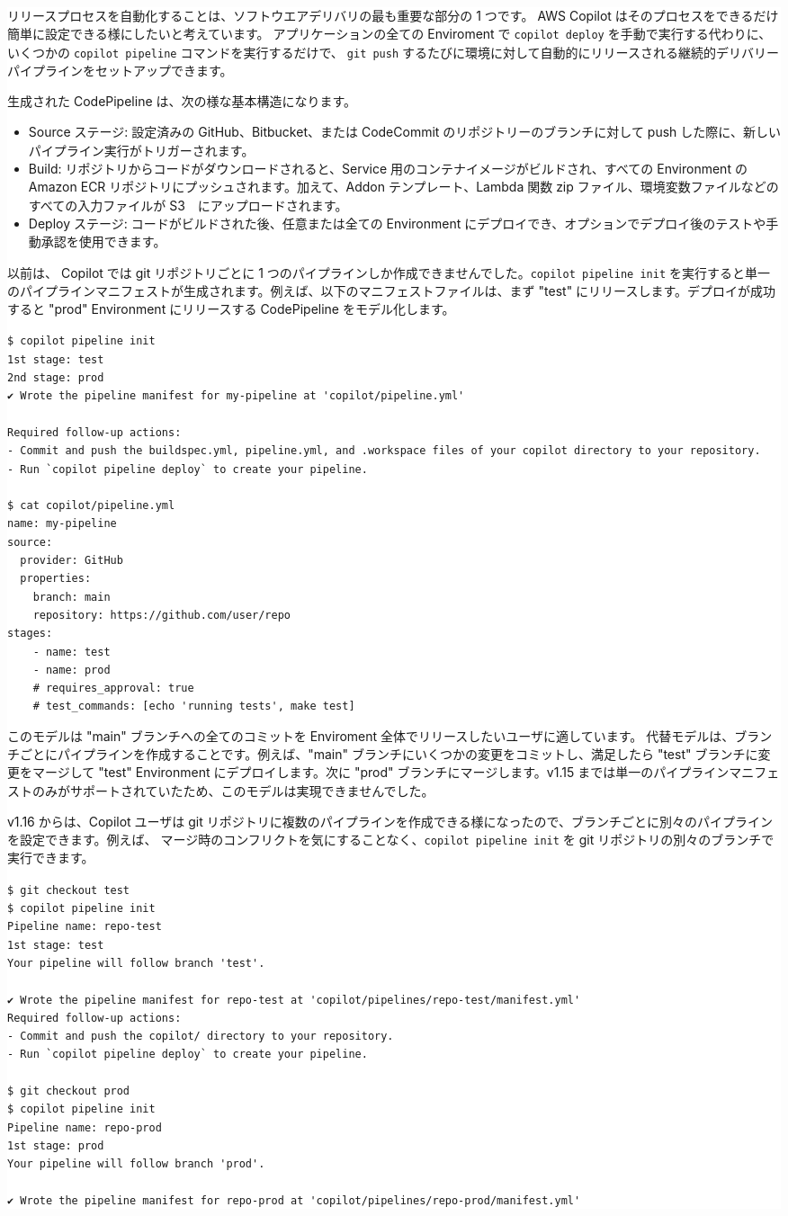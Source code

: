 リリースプロセスを自動化することは、ソフトウエアデリバリの最も重要な部分の 1 つです。 AWS Copilot はそのプロセスをできるだけ簡単に設定できる様にしたいと考えています。
アプリケーションの全ての Enviroment で `copilot deploy` を手動で実行する代わりに、
いくつかの `copilot pipeline` コマンドを実行するだけで、 `git push` するたびに環境に対して自動的にリリースされる継続的デリバリーパイプラインをセットアップできます。

生成された CodePipeline は、次の様な基本構造になります。

* Source ステージ: 設定済みの GitHub、Bitbucket、または CodeCommit のリポジトリーのブランチに対して push した際に、新しいパイプライン実行がトリガーされます。
* Build: リポジトリからコードがダウンロードされると、Service 用のコンテナイメージがビルドされ、すべての Environment の Amazon ECR リポジトリにプッシュされます。加えて、Addon テンプレート、Lambda 関数 zip ファイル、環境変数ファイルなどのすべての入力ファイルが S3　にアップロードされます。
* Deploy ステージ: コードがビルドされた後、任意または全ての Environment にデプロイでき、オプションでデプロイ後のテストや手動承認を使用できます。

以前は、 Copilot では git リポジトリごとに 1 つのパイプラインしか作成できませんでした。`copilot pipeline init` を実行すると単一のパイプラインマニフェストが生成されます。例えば、以下のマニフェストファイルは、まず "test" にリリースします。デプロイが成功すると "prod" Environment にリリースする CodePipeline をモデル化します。 

```
$ copilot pipeline init
1st stage: test
2nd stage: prod
✔ Wrote the pipeline manifest for my-pipeline at 'copilot/pipeline.yml'

Required follow-up actions:
- Commit and push the buildspec.yml, pipeline.yml, and .workspace files of your copilot directory to your repository.
- Run `copilot pipeline deploy` to create your pipeline.

$ cat copilot/pipeline.yml
name: my-pipeline
source:
  provider: GitHub
  properties:
    branch: main
    repository: https://github.com/user/repo
stages:
    - name: test
    - name: prod
    # requires_approval: true
    # test_commands: [echo 'running tests', make test]
```

このモデルは "main" ブランチへの全てのコミットを Enviroment 全体でリリースしたいユーザに適しています。
代替モデルは、ブランチごとにパイプラインを作成することです。例えば、"main" ブランチにいくつかの変更をコミットし、満足したら "test" ブランチに変更をマージして "test" Environment にデプロイします。次に "prod" ブランチにマージします。v1.15 までは単一のパイプラインマニフェストのみがサポートされていたため、このモデルは実現できませんでした。

v1.16 からは、Copilot ユーザは git リポジトリに複数のパイプラインを作成できる様になったので、ブランチごとに別々のパイプラインを設定できます。例えば、 マージ時のコンフリクトを気にすることなく、`copilot pipeline init` を git リポジトリの別々のブランチで実行できます。

```
$ git checkout test
$ copilot pipeline init
Pipeline name: repo-test
1st stage: test
Your pipeline will follow branch 'test'.

✔ Wrote the pipeline manifest for repo-test at 'copilot/pipelines/repo-test/manifest.yml'
Required follow-up actions:
- Commit and push the copilot/ directory to your repository.
- Run `copilot pipeline deploy` to create your pipeline.

$ git checkout prod
$ copilot pipeline init
Pipeline name: repo-prod
1st stage: prod
Your pipeline will follow branch 'prod'.

✔ Wrote the pipeline manifest for repo-prod at 'copilot/pipelines/repo-prod/manifest.yml'
```